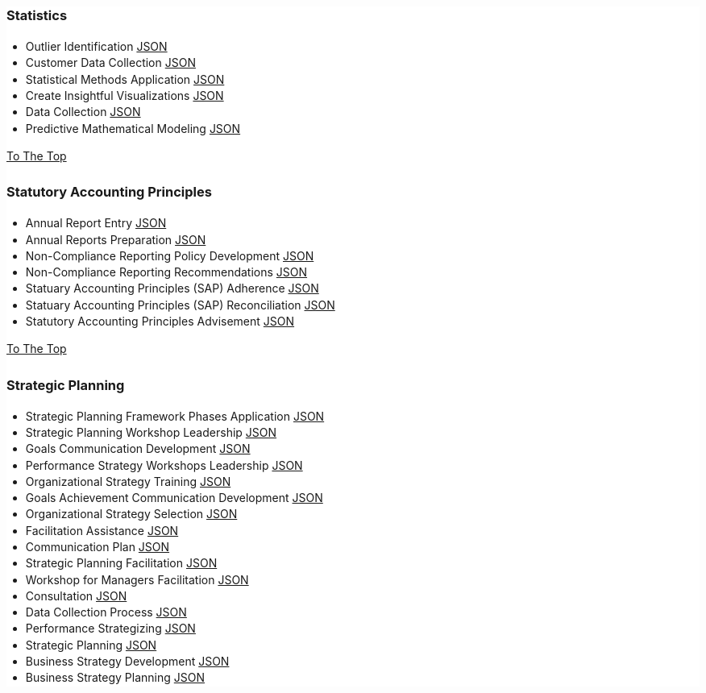 ### Statistics

- Outlier Identification [JSON](./skills/statistics/outlier-identification.skill.json)
- Customer Data Collection [JSON](./skills/statistics/customer-data-collection.skill.json)
- Statistical Methods Application [JSON](./skills/statistics/statistical-methods-application.skill.json)
- Create Insightful Visualizations [JSON](./skills/statistics/create-insightful-visualizations.skill.json)
- Data Collection [JSON](./skills/statistics/data-collection.skill.json)
- Predictive Mathematical Modeling [JSON](./skills/statistics/predictive-mathematical-modeling.skill.json)

[To The Top](#skill-categories)

### Statutory Accounting Principles

- Annual Report Entry [JSON](./skills/statutory-accounting-principles/annual-report-entry.skill.json)
- Annual Reports Preparation [JSON](./skills/statutory-accounting-principles/annual-reports-preparation.skill.json)
- Non-Compliance Reporting Policy Development [JSON](./skills/statutory-accounting-principles/non-compliance-reporting-policy-development.skill.json)
- Non-Compliance Reporting Recommendations [JSON](./skills/statutory-accounting-principles/non-compliance-reporting-recommendations.skill.json)
- Statuary Accounting Principles (SAP) Adherence [JSON](./skills/statutory-accounting-principles/statuary-accounting-principles-sap-adherence.skill.json)
- Statuary Accounting Principles (SAP) Reconciliation [JSON](./skills/statutory-accounting-principles/statuary-accounting-principles-sap-reconciliation.skill.json)
- Statutory Accounting Principles Advisement [JSON](./skills/statutory-accounting-principles/statutory-accounting-principles-advisement.skill.json)

[To The Top](#skill-categories)

### Strategic Planning

- Strategic Planning Framework Phases Application [JSON](./skills/strategic-planning/strategic-planning-framework-phases-application.skill.json)
- Strategic Planning Workshop Leadership [JSON](./skills/strategic-planning/strategic-planning-workshop-leadership.skill.json)
- Goals Communication Development [JSON](./skills/strategic-planning/goals-communication-development.skill.json)
- Performance Strategy Workshops Leadership [JSON](./skills/strategic-planning/performance-strategy-workshops-leadership.skill.json)
- Organizational Strategy Training [JSON](./skills/strategic-planning/organizational-strategy-training.skill.json)
- Goals Achievement Communication Development [JSON](./skills/strategic-planning/goals-achievement-communication-development.skill.json)
- Organizational Strategy Selection [JSON](./skills/strategic-planning/organizational-strategy-selection.skill.json)
- Facilitation Assistance [JSON](./skills/strategic-planning/facilitation-assistance.skill.json)
- Communication Plan [JSON](./skills/strategic-planning/communication-plan.skill.json)
- Strategic Planning Facilitation [JSON](./skills/strategic-planning/strategic-planning-facilitation.skill.json)
- Workshop for Managers Facilitation [JSON](./skills/strategic-planning/workshop-for-managers-facilitation.skill.json)
- Consultation [JSON](./skills/strategic-planning/consultation.skill.json)
- Data Collection Process [JSON](./skills/strategic-planning/data-collection-process.skill.json)
- Performance Strategizing [JSON](./skills/strategic-planning/performance-strategizing.skill.json)
- Strategic Planning [JSON](./skills/strategic-planning/strategic-planning.skill.json)
- Business Strategy Development [JSON](./skills/strategic-planning/business-strategy-development.skill.json)
- Business Strategy Planning [JSON](./skills/strategic-planning/business-strategy-planning.skill.json)

